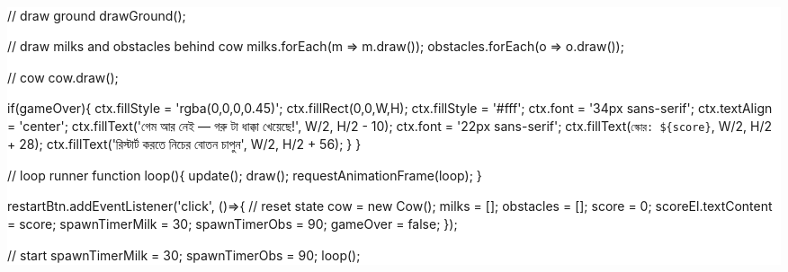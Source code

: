   // draw ground
  drawGround();

  // draw milks and obstacles behind cow
  milks.forEach(m => m.draw());
  obstacles.forEach(o => o.draw());

  // cow
  cow.draw();

  if(gameOver){
    ctx.fillStyle = 'rgba(0,0,0,0.45)';
    ctx.fillRect(0,0,W,H);
    ctx.fillStyle = '#fff';
    ctx.font = '34px sans-serif';
    ctx.textAlign = 'center';
    ctx.fillText('গেম আর নেই — গরু টা ধাক্কা খেয়েছে!', W/2, H/2 - 10);
    ctx.font = '22px sans-serif';
    ctx.fillText(`স্কোর: ${score}`, W/2, H/2 + 28);
    ctx.fillText('রিস্টার্ট করতে নিচের বোতন চাপুন', W/2, H/2 + 56);
  }
}

// loop runner
function loop(){
  update();
  draw();
  requestAnimationFrame(loop);
}

restartBtn.addEventListener('click', ()=>{
  // reset state
  cow = new Cow();
  milks = [];
  obstacles = [];
  score = 0;
  scoreEl.textContent = score;
  spawnTimerMilk = 30;
  spawnTimerObs = 90;
  gameOver = false;
});

// start
spawnTimerMilk = 30;
spawnTimerObs = 90;
loop();

</script>
</body>
</html>
